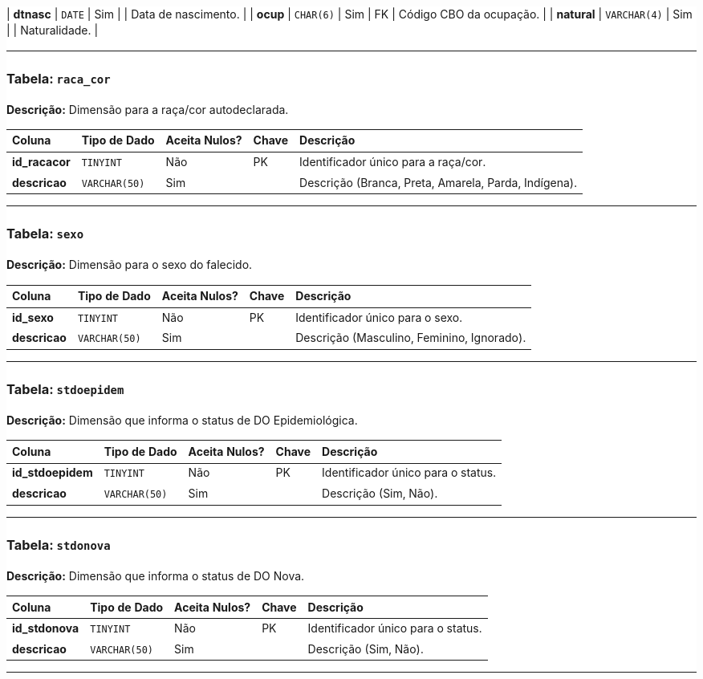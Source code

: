 | **dtnasc** | `DATE` | Sim | | Data de nascimento. |
| **ocup** | `CHAR(6)` | Sim | FK | Código CBO da ocupação. |
| **natural** | `VARCHAR(4)` | Sim | | Naturalidade. |

---

### Tabela: `raca_cor`
**Descrição:** Dimensão para a raça/cor autodeclarada.

| Coluna | Tipo de Dado | Aceita Nulos? | Chave | Descrição |
| :--- | :--- | :--- | :--- | :--- |
| **id_racacor** | `TINYINT` | Não | PK | Identificador único para a raça/cor. |
| **descricao** | `VARCHAR(50)` | Sim | | Descrição (Branca, Preta, Amarela, Parda, Indígena). |

---

### Tabela: `sexo`
**Descrição:** Dimensão para o sexo do falecido.

| Coluna | Tipo de Dado | Aceita Nulos? | Chave | Descrição |
| :--- | :--- | :--- | :--- | :--- |
| **id_sexo** | `TINYINT` | Não | PK | Identificador único para o sexo. |
| **descricao** | `VARCHAR(50)` | Sim | | Descrição (Masculino, Feminino, Ignorado). |

---

### Tabela: `stdoepidem`
**Descrição:** Dimensão que informa o status de DO Epidemiológica.

| Coluna | Tipo de Dado | Aceita Nulos? | Chave | Descrição |
| :--- | :--- | :--- | :--- | :--- |
| **id_stdoepidem** | `TINYINT` | Não | PK | Identificador único para o status. |
| **descricao** | `VARCHAR(50)` | Sim | | Descrição (Sim, Não). |

---

### Tabela: `stdonova`
**Descrição:** Dimensão que informa o status de DO Nova.

| Coluna | Tipo de Dado | Aceita Nulos? | Chave | Descrição |
| :--- | :--- | :--- | :--- | :--- |
| **id_stdonova** | `TINYINT` | Não | PK | Identificador único para o status. |
| **descricao** | `VARCHAR(50)` | Sim | | Descrição (Sim, Não). |

---
